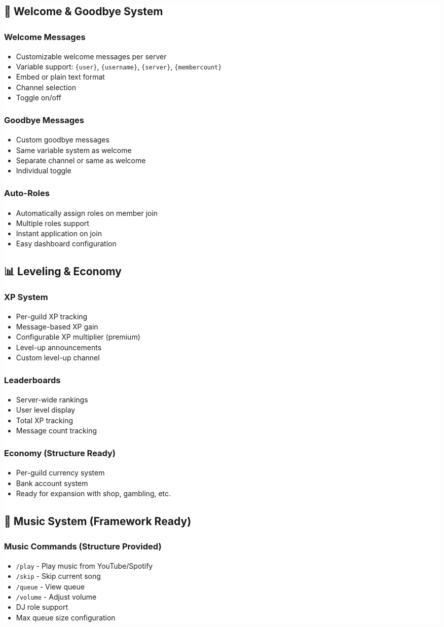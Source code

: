 ## 👋 Welcome & Goodbye System

### Welcome Messages
- Customizable welcome messages per server
- Variable support: `{user}`, `{username}`, `{server}`, `{membercount}`
- Embed or plain text format
- Channel selection
- Toggle on/off

### Goodbye Messages
- Custom goodbye messages
- Same variable system as welcome
- Separate channel or same as welcome
- Individual toggle

### Auto-Roles
- Automatically assign roles on member join
- Multiple roles support
- Instant application on join
- Easy dashboard configuration

## 📊 Leveling & Economy

### XP System
- Per-guild XP tracking
- Message-based XP gain
- Configurable XP multiplier (premium)
- Level-up announcements
- Custom level-up channel

### Leaderboards
- Server-wide rankings
- User level display
- Total XP tracking
- Message count tracking

### Economy (Structure Ready)
- Per-guild currency system
- Bank account system
- Ready for expansion with shop, gambling, etc.

## 🎵 Music System (Framework Ready)

### Music Commands (Structure Provided)
- `/play` - Play music from YouTube/Spotify
- `/skip` - Skip current song
- `/queue` - View queue
- `/volume` - Adjust volume
- DJ role support
- Max queue size configuration
